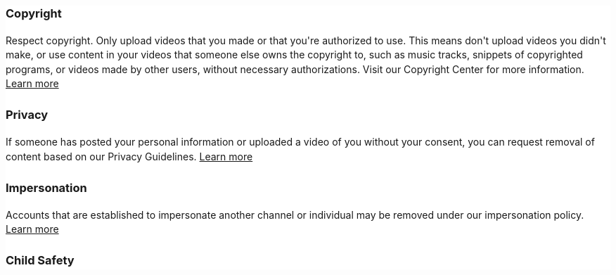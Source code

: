 


### Copyright




 Respect copyright. Only upload videos that you made or that you're authorized to use. This means don't upload videos you didn't make, or use content in your videos that someone else owns the copyright to, such as music tracks, snippets of copyrighted programs, or videos made by other users, without necessary authorizations. Visit our Copyright Center for more information.
 [Learn more](/?lite_url=https://www.youtube.com/yt/about/copyright/&s=1&f=1&ts=1557600421&sig=ACgcqhoFJoVLQPkdc5dTUeILdvJ-lZh-EA) 












### Privacy




 If someone has posted your personal information or uploaded a video of you without your consent, you can request removal of content based on our Privacy Guidelines.
 [Learn more](/?lite_url=https://support.google.com/youtube/answer/2801895%3Fhl%3Den&s=1&f=1&ts=1557600421&sig=ACgcqhpo5YZp9dbb4Wc0FD8fCGLEAiKQ9Q) 












### Impersonation




 Accounts that are established to impersonate another channel or individual may be removed under our impersonation policy.
 [Learn more](/?lite_url=https://support.google.com/youtube/answer/2801947%3Fhl%3Den&s=1&f=1&ts=1557600421&sig=ACgcqhpm7I5mgdY-hYW-Nuyy3MG6vqKqwQ) 












### Child Safety




